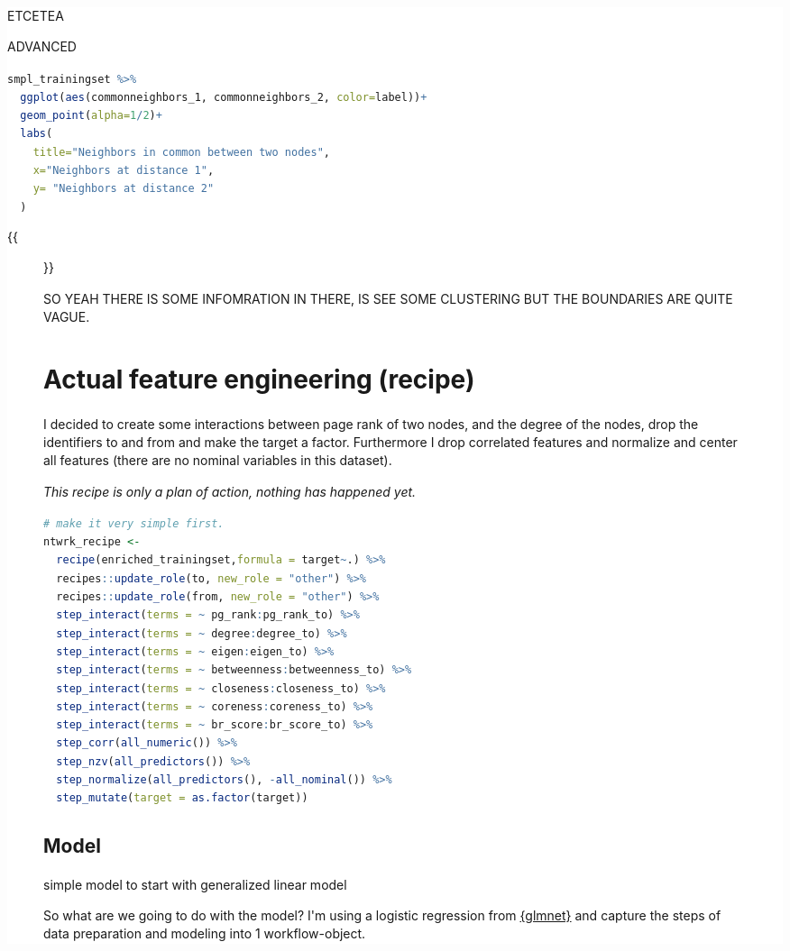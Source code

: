 ETCETEA

ADVANCED 
```r 
smpl_trainingset %>% 
  ggplot(aes(commonneighbors_1, commonneighbors_2, color=label))+
  geom_point(alpha=1/2)+
  labs(
    title="Neighbors in common between two nodes",
    x="Neighbors at distance 1",
    y= "Neighbors at distance 2"
  )
```
{{<figure src="unnamed-chunk-10-1.png" >}}

SO YEAH THERE IS SOME INFOMRATION IN THERE, IS SEE SOME CLUSTERING BUT THE BOUNDARIES
ARE QUITE VAGUE. 

# Actual feature engineering (recipe)
I decided to create some interactions
between page rank of two nodes, and the degree of the nodes, drop the identifiers
to and from and make the target a factor. Furthermore I drop correlated features
and normalize and center all features (there are no nominal variables in this
dataset).

_This recipe is only a plan of action, nothing has happened yet._

```r 
# make it very simple first.
ntwrk_recipe <-
  recipe(enriched_trainingset,formula = target~.) %>% 
  recipes::update_role(to, new_role = "other") %>% 
  recipes::update_role(from, new_role = "other") %>% 
  step_interact(terms = ~ pg_rank:pg_rank_to) %>% 
  step_interact(terms = ~ degree:degree_to) %>% 
  step_interact(terms = ~ eigen:eigen_to) %>% 
  step_interact(terms = ~ betweenness:betweenness_to) %>% 
  step_interact(terms = ~ closeness:closeness_to) %>% 
  step_interact(terms = ~ coreness:coreness_to) %>% 
  step_interact(terms = ~ br_score:br_score_to) %>% 
  step_corr(all_numeric()) %>% 
  step_nzv(all_predictors()) %>% 
  step_normalize(all_predictors(), -all_nominal()) %>% 
  step_mutate(target = as.factor(target))
```


## Model
simple model to start with generalized linear model

So what are we going to do with the model? I'm using a logistic regression 
from [{glmnet}](https://cran.r-project.org/package=glmnet) and capture the steps
of data preparation and modeling into 1 workflow-object.
